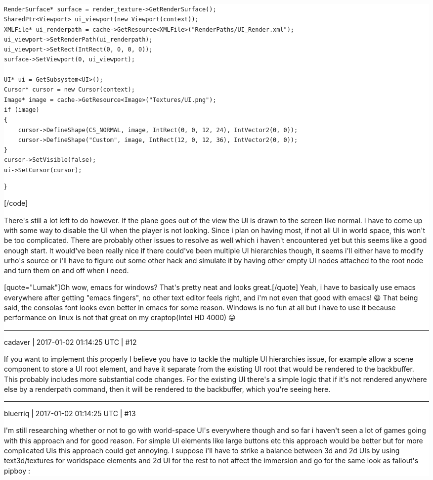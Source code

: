 	RenderSurface* surface = render_texture->GetRenderSurface();
	SharedPtr<Viewport> ui_viewport(new Viewport(context));
	XMLFile* ui_renderpath = cache->GetResource<XMLFile>("RenderPaths/UI_Render.xml");
	ui_viewport->SetRenderPath(ui_renderpath);
	ui_viewport->SetRect(IntRect(0, 0, 0, 0));
	surface->SetViewport(0, ui_viewport);

	UI* ui = GetSubsystem<UI>();
	Cursor* cursor = new Cursor(context);
	Image* image = cache->GetResource<Image>("Textures/UI.png");
	if (image)
	{
		cursor->DefineShape(CS_NORMAL, image, IntRect(0, 0, 12, 24), IntVector2(0, 0));
		cursor->DefineShape("Custom", image, IntRect(12, 0, 12, 36), IntVector2(0, 0));
	}
	cursor->SetVisible(false);
	ui->SetCursor(cursor);
}

[/code]

There's still a lot left to do however. If the plane goes out of the view the UI is drawn to the screen like normal. I have to come up with some way to disable the UI when the player is not looking. Since i plan on having most, if not all UI in world space, this won't be too complicated. There are probably other issues to resolve as well which i haven't encountered yet but this seems like a good enough start. It would've been really nice if there could've been multiple UI hierarchies though, it seems i'll either have to modify urho's source or i'll have to figure out some other hack and simulate it by having other empty UI nodes attached to the root node and turn them on and off when i need.

[quote="Lumak"]Oh wow, emacs for windows? That's pretty neat and looks great.[/quote]
Yeah, i have to basically use emacs everywhere after getting "emacs fingers", no other text editor feels right, and i'm not even that good with emacs! :laughing: That being said, the consolas font looks even better in emacs for some reason. Windows is no fun at all but i have to use it because performance on linux is not that great on my craptop(Intel HD 4000)  :stuck_out_tongue:

-------------------------

cadaver | 2017-01-02 01:14:25 UTC | #12

If you want to implement this properly I believe you have to tackle the multiple UI hierarchies issue, for example allow a scene component to store a UI root element, and have it separate from the existing UI root that would be rendered to the backbuffer. This probably includes more substantial code changes. For the existing UI there's a simple logic that if it's not rendered anywhere else by a renderpath command, then it will be rendered to the backbuffer, which you're seeing here.

-------------------------

bluerriq | 2017-01-02 01:14:25 UTC | #13

I'm still researching whether or not to go with world-space UI's everywhere though and so far i haven't seen a lot of games going with this approach and for good reason. For simple UI elements like large buttons etc this approach would be better but for more complicated UIs this approach could get annoying. I suppose i'll have to strike a balance between 3d and 2d UIs by using text3d/textures for worldspace elements and 2d UI for the rest to not affect the immersion and go for the same look as fallout's pipboy : 
